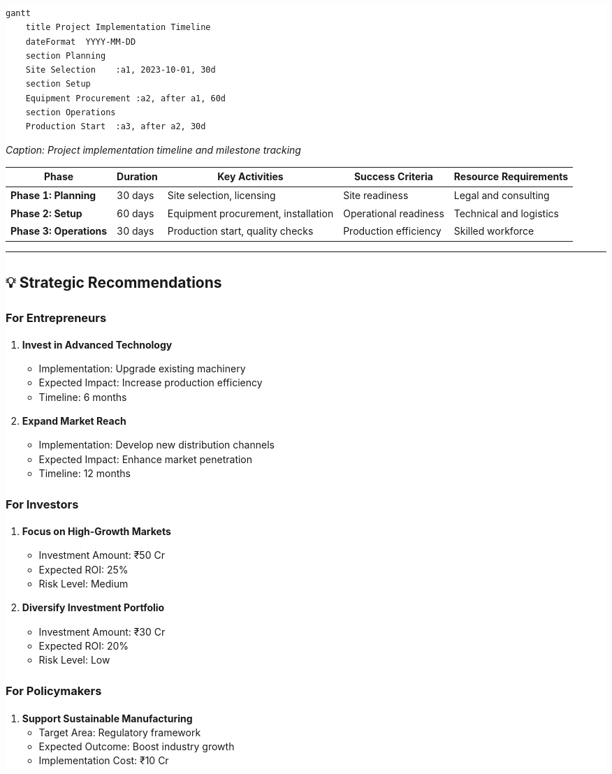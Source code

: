 ```mermaid
gantt
    title Project Implementation Timeline
    dateFormat  YYYY-MM-DD
    section Planning
    Site Selection    :a1, 2023-10-01, 30d
    section Setup
    Equipment Procurement :a2, after a1, 60d
    section Operations
    Production Start  :a3, after a2, 30d
```
*Caption: Project implementation timeline and milestone tracking*

| Phase | Duration | Key Activities | Success Criteria | Resource Requirements |
|-------|----------|----------------|------------------|---------------------|
| **Phase 1: Planning** | 30 days | Site selection, licensing | Site readiness | Legal and consulting |
| **Phase 2: Setup** | 60 days | Equipment procurement, installation | Operational readiness | Technical and logistics |
| **Phase 3: Operations** | 30 days | Production start, quality checks | Production efficiency | Skilled workforce |

---

## 💡 Strategic Recommendations

### For Entrepreneurs
1. **Invest in Advanced Technology**
   - Implementation: Upgrade existing machinery
   - Expected Impact: Increase production efficiency
   - Timeline: 6 months

2. **Expand Market Reach**
   - Implementation: Develop new distribution channels
   - Expected Impact: Enhance market penetration
   - Timeline: 12 months

### For Investors
1. **Focus on High-Growth Markets**
   - Investment Amount: ₹50 Cr
   - Expected ROI: 25%
   - Risk Level: Medium

2. **Diversify Investment Portfolio**
   - Investment Amount: ₹30 Cr
   - Expected ROI: 20%
   - Risk Level: Low

### For Policymakers
1. **Support Sustainable Manufacturing**
   - Target Area: Regulatory framework
   - Expected Outcome: Boost industry growth
   - Implementation Cost: ₹10 Cr
